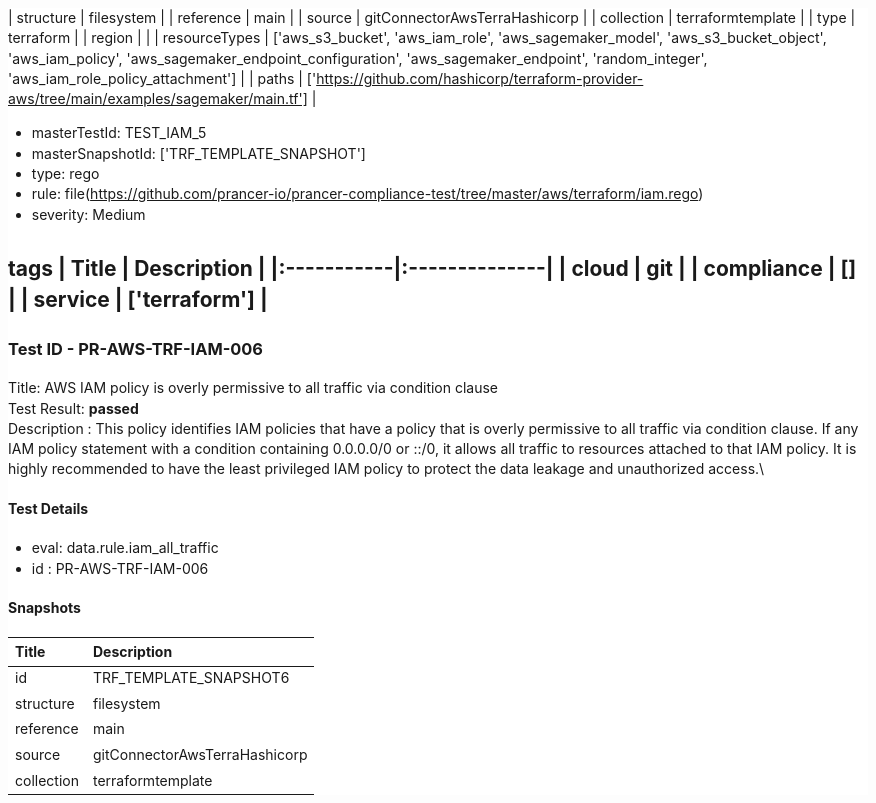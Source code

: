 | structure     | filesystem                                                                                                                                                                                                               |
| reference     | main                                                                                                                                                                                                                     |
| source        | gitConnectorAwsTerraHashicorp                                                                                                                                                                                            |
| collection    | terraformtemplate                                                                                                                                                                                                        |
| type          | terraform                                                                                                                                                                                                                |
| region        |                                                                                                                                                                                                                          |
| resourceTypes | ['aws_s3_bucket', 'aws_iam_role', 'aws_sagemaker_model', 'aws_s3_bucket_object', 'aws_iam_policy', 'aws_sagemaker_endpoint_configuration', 'aws_sagemaker_endpoint', 'random_integer', 'aws_iam_role_policy_attachment'] |
| paths         | ['https://github.com/hashicorp/terraform-provider-aws/tree/main/examples/sagemaker/main.tf']                                                                                                                             |

- masterTestId: TEST_IAM_5
- masterSnapshotId: ['TRF_TEMPLATE_SNAPSHOT']
- type: rego
- rule: file(https://github.com/prancer-io/prancer-compliance-test/tree/master/aws/terraform/iam.rego)
- severity: Medium

tags
| Title      | Description   |
|:-----------|:--------------|
| cloud      | git           |
| compliance | []            |
| service    | ['terraform'] |
----------------------------------------------------------------


### Test ID - PR-AWS-TRF-IAM-006
Title: AWS IAM policy is overly permissive to all traffic via condition clause\
Test Result: **passed**\
Description : This policy identifies IAM policies that have a policy that is overly permissive to all traffic via condition clause. If any IAM policy statement with a condition containing 0.0.0.0/0 or ::/0, it allows all traffic to resources attached to that IAM policy. It is highly recommended to have the least privileged IAM policy to protect the data leakage and unauthorized access.\

#### Test Details
- eval: data.rule.iam_all_traffic
- id : PR-AWS-TRF-IAM-006

#### Snapshots
| Title         | Description                                                                                                                                                                                                                                                                                                                                                                |
|:--------------|:---------------------------------------------------------------------------------------------------------------------------------------------------------------------------------------------------------------------------------------------------------------------------------------------------------------------------------------------------------------------------|
| id            | TRF_TEMPLATE_SNAPSHOT6                                                                                                                                                                                                                                                                                                                                                     |
| structure     | filesystem                                                                                                                                                                                                                                                                                                                                                                 |
| reference     | main                                                                                                                                                                                                                                                                                                                                                                       |
| source        | gitConnectorAwsTerraHashicorp                                                                                                                                                                                                                                                                                                                                              |
| collection    | terraformtemplate                                                                                                                                                                                                                                                                                                                                                          |